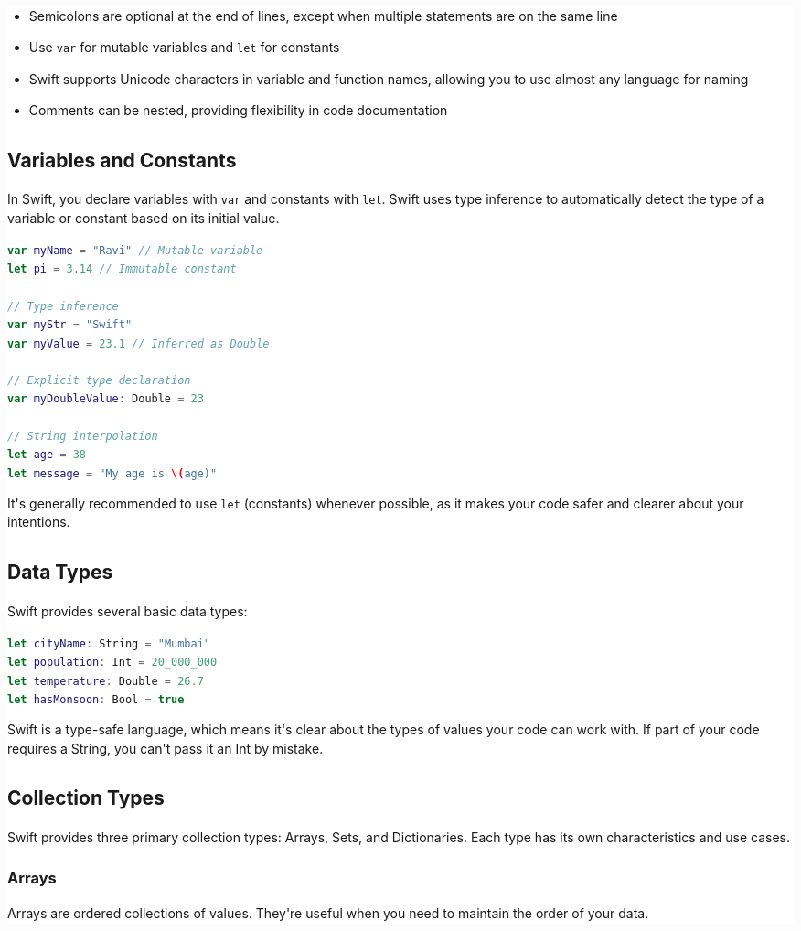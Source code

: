 - Semicolons are optional at the end of lines, except when multiple statements are on the same line

- Use `var` for mutable variables and `let` for constants

- Swift supports Unicode characters in variable and function names, allowing you to use almost any language for naming

- Comments can be nested, providing flexibility in code documentation

## Variables and Constants

In Swift, you declare variables with `var` and constants with `let`. Swift uses type inference to automatically detect the type of a variable or constant based on its initial value.

```swift
var myName = "Ravi" // Mutable variable
let pi = 3.14 // Immutable constant

// Type inference
var myStr = "Swift"
var myValue = 23.1 // Inferred as Double

// Explicit type declaration
var myDoubleValue: Double = 23

// String interpolation
let age = 38
let message = "My age is \(age)"
```

It's generally recommended to use `let` (constants) whenever possible, as it makes your code safer and clearer about your intentions.

## Data Types

Swift provides several basic data types:

```swift
let cityName: String = "Mumbai"
let population: Int = 20_000_000
let temperature: Double = 26.7
let hasMonsoon: Bool = true
```

Swift is a type-safe language, which means it's clear about the types of values your code can work with. If part of your code requires a String, you can't pass it an Int by mistake.

## Collection Types

Swift provides three primary collection types: Arrays, Sets, and Dictionaries. Each type has its own characteristics and use cases.

### Arrays

Arrays are ordered collections of values. They're useful when you need to maintain the order of your data.
